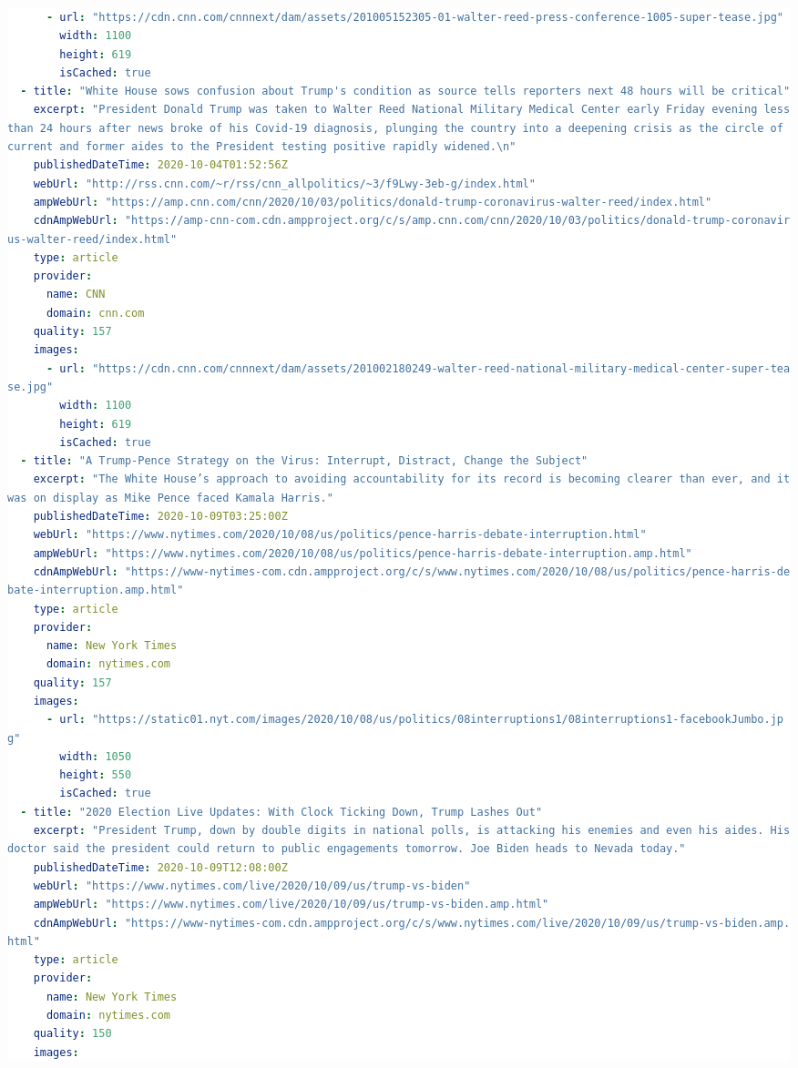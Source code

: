 ```yaml
      - url: "https://cdn.cnn.com/cnnnext/dam/assets/201005152305-01-walter-reed-press-conference-1005-super-tease.jpg"
        width: 1100
        height: 619
        isCached: true
  - title: "White House sows confusion about Trump's condition as source tells reporters next 48 hours will be critical"
    excerpt: "President Donald Trump was taken to Walter Reed National Military Medical Center early Friday evening less than 24 hours after news broke of his Covid-19 diagnosis, plunging the country into a deepening crisis as the circle of current and former aides to the President testing positive rapidly widened.\n"
    publishedDateTime: 2020-10-04T01:52:56Z
    webUrl: "http://rss.cnn.com/~r/rss/cnn_allpolitics/~3/f9Lwy-3eb-g/index.html"
    ampWebUrl: "https://amp.cnn.com/cnn/2020/10/03/politics/donald-trump-coronavirus-walter-reed/index.html"
    cdnAmpWebUrl: "https://amp-cnn-com.cdn.ampproject.org/c/s/amp.cnn.com/cnn/2020/10/03/politics/donald-trump-coronavirus-walter-reed/index.html"
    type: article
    provider:
      name: CNN
      domain: cnn.com
    quality: 157
    images:
      - url: "https://cdn.cnn.com/cnnnext/dam/assets/201002180249-walter-reed-national-military-medical-center-super-tease.jpg"
        width: 1100
        height: 619
        isCached: true
  - title: "A Trump-Pence Strategy on the Virus: Interrupt, Distract, Change the Subject"
    excerpt: "The White House’s approach to avoiding accountability for its record is becoming clearer than ever, and it was on display as Mike Pence faced Kamala Harris."
    publishedDateTime: 2020-10-09T03:25:00Z
    webUrl: "https://www.nytimes.com/2020/10/08/us/politics/pence-harris-debate-interruption.html"
    ampWebUrl: "https://www.nytimes.com/2020/10/08/us/politics/pence-harris-debate-interruption.amp.html"
    cdnAmpWebUrl: "https://www-nytimes-com.cdn.ampproject.org/c/s/www.nytimes.com/2020/10/08/us/politics/pence-harris-debate-interruption.amp.html"
    type: article
    provider:
      name: New York Times
      domain: nytimes.com
    quality: 157
    images:
      - url: "https://static01.nyt.com/images/2020/10/08/us/politics/08interruptions1/08interruptions1-facebookJumbo.jpg"
        width: 1050
        height: 550
        isCached: true
  - title: "2020 Election Live Updates: With Clock Ticking Down, Trump Lashes Out"
    excerpt: "President Trump, down by double digits in national polls, is attacking his enemies and even his aides. His doctor said the president could return to public engagements tomorrow. Joe Biden heads to Nevada today."
    publishedDateTime: 2020-10-09T12:08:00Z
    webUrl: "https://www.nytimes.com/live/2020/10/09/us/trump-vs-biden"
    ampWebUrl: "https://www.nytimes.com/live/2020/10/09/us/trump-vs-biden.amp.html"
    cdnAmpWebUrl: "https://www-nytimes-com.cdn.ampproject.org/c/s/www.nytimes.com/live/2020/10/09/us/trump-vs-biden.amp.html"
    type: article
    provider:
      name: New York Times
      domain: nytimes.com
    quality: 150
    images:
```